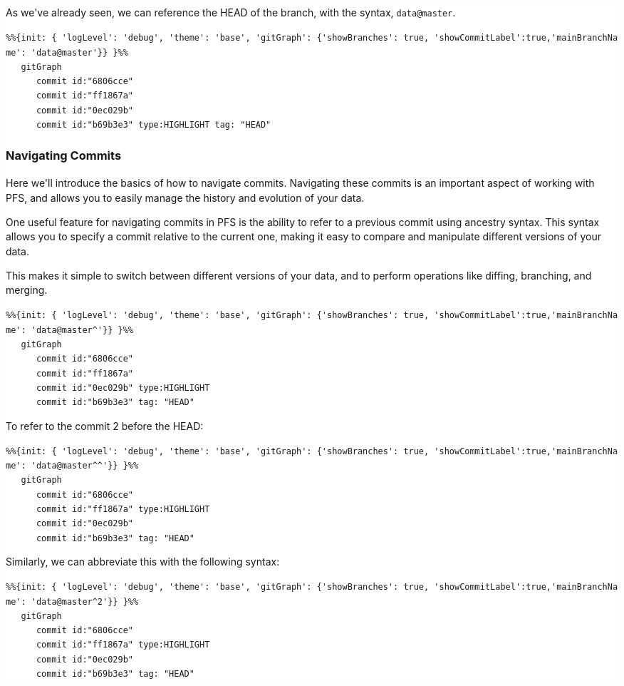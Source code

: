 As we've already seen, we can reference the HEAD of the branch, with the syntax, `data@master`. 

```mermaid
%%{init: { 'logLevel': 'debug', 'theme': 'base', 'gitGraph': {'showBranches': true, 'showCommitLabel':true,'mainBranchName': 'data@master'}} }%%
   gitGraph
      commit id:"6806cce"
      commit id:"ff1867a"
      commit id:"0ec029b"
      commit id:"b69b3e3" type:HIGHLIGHT tag: "HEAD"
```


### Navigating Commits


Here we'll introduce the basics of how to navigate commits. Navigating these commits is an important aspect of working with PFS, and allows you to easily manage the history and evolution of your data.

One useful feature for navigating commits in PFS is the ability to refer to a previous commit using ancestry syntax. This syntax allows you to specify a commit relative to the current one, making it easy to compare and manipulate different versions of your data. 

This makes it simple to switch between different versions of your data, and to perform operations like diffing, branching, and merging. 

```mermaid
%%{init: { 'logLevel': 'debug', 'theme': 'base', 'gitGraph': {'showBranches': true, 'showCommitLabel':true,'mainBranchName': 'data@master^'}} }%%
   gitGraph
      commit id:"6806cce"
      commit id:"ff1867a"
      commit id:"0ec029b" type:HIGHLIGHT
      commit id:"b69b3e3" tag: "HEAD"
```

To refer to the commit 2 before the HEAD: 

```mermaid
%%{init: { 'logLevel': 'debug', 'theme': 'base', 'gitGraph': {'showBranches': true, 'showCommitLabel':true,'mainBranchName': 'data@master^^'}} }%%
   gitGraph
      commit id:"6806cce"
      commit id:"ff1867a" type:HIGHLIGHT
      commit id:"0ec029b"
      commit id:"b69b3e3" tag: "HEAD"
```

Similarly, we can abbreviate this with the following syntax: 

```mermaid
%%{init: { 'logLevel': 'debug', 'theme': 'base', 'gitGraph': {'showBranches': true, 'showCommitLabel':true,'mainBranchName': 'data@master^2'}} }%%
   gitGraph
      commit id:"6806cce"
      commit id:"ff1867a" type:HIGHLIGHT
      commit id:"0ec029b"
      commit id:"b69b3e3" tag: "HEAD"
```
